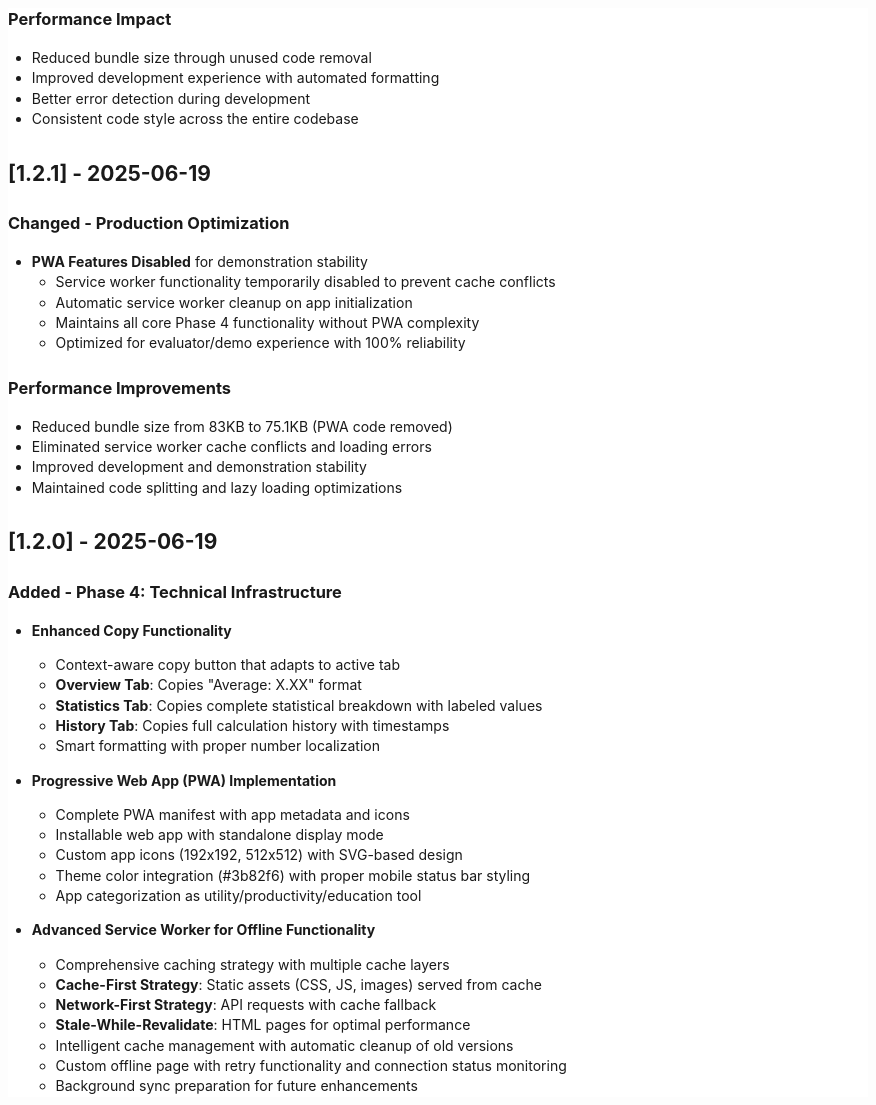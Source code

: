 ### Performance Impact

- Reduced bundle size through unused code removal
- Improved development experience with automated formatting
- Better error detection during development
- Consistent code style across the entire codebase

## [1.2.1] - 2025-06-19

### Changed - Production Optimization

- **PWA Features Disabled** for demonstration stability
  - Service worker functionality temporarily disabled to prevent cache conflicts
  - Automatic service worker cleanup on app initialization
  - Maintains all core Phase 4 functionality without PWA complexity
  - Optimized for evaluator/demo experience with 100% reliability

### Performance Improvements

- Reduced bundle size from 83KB to 75.1KB (PWA code removed)
- Eliminated service worker cache conflicts and loading errors
- Improved development and demonstration stability
- Maintained code splitting and lazy loading optimizations

## [1.2.0] - 2025-06-19

### Added - Phase 4: Technical Infrastructure

- **Enhanced Copy Functionality**

  - Context-aware copy button that adapts to active tab
  - **Overview Tab**: Copies "Average: X.XX" format
  - **Statistics Tab**: Copies complete statistical breakdown with labeled values
  - **History Tab**: Copies full calculation history with timestamps
  - Smart formatting with proper number localization

- **Progressive Web App (PWA) Implementation**

  - Complete PWA manifest with app metadata and icons
  - Installable web app with standalone display mode
  - Custom app icons (192x192, 512x512) with SVG-based design
  - Theme color integration (#3b82f6) with proper mobile status bar styling
  - App categorization as utility/productivity/education tool

- **Advanced Service Worker for Offline Functionality**

  - Comprehensive caching strategy with multiple cache layers
  - **Cache-First Strategy**: Static assets (CSS, JS, images) served from cache
  - **Network-First Strategy**: API requests with cache fallback
  - **Stale-While-Revalidate**: HTML pages for optimal performance
  - Intelligent cache management with automatic cleanup of old versions
  - Custom offline page with retry functionality and connection status monitoring
  - Background sync preparation for future enhancements
